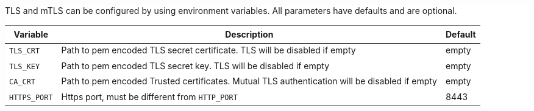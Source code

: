 TLS and mTLS can be configured by using environment variables. All parameters have defaults and are optional.

| Variable                         | Description                                                                                          | Default              |
| -------------------------------- | ---------------------------------------------------------------------------------------------------- | -------------------- |
| `TLS_CRT`                        | Path to pem encoded TLS secret certificate. TLS will be disabled if empty                            |      empty           |
| `TLS_KEY`                        | Path to pem encoded TLS secret key. TLS will be disabled if empty                                    |      empty           |
| `CA_CRT`                         | Path to pem encoded Trusted certificates. Mutual TLS authentication will be disabled if empty        |      empty           |
| `HTTPS_PORT`                     | Https port, must be different from `HTTP_PORT`                                                       |      8443            |
